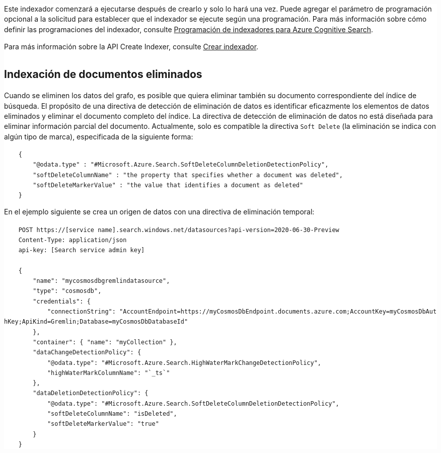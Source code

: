 Este indexador comenzará a ejecutarse después de crearlo y solo lo hará una vez. Puede agregar el parámetro de programación opcional a la solicitud para establecer que el indexador se ejecute según una programación. Para más información sobre cómo definir las programaciones del indexador, consulte [Programación de indexadores para Azure Cognitive Search](search-howto-schedule-indexers.md).

Para más información sobre la API Create Indexer, consulte [Crear indexador](/rest/api/searchservice/create-indexer).

<a name="DataDeletionDetectionPolicy"></a>

## <a name="indexing-deleted-documents"></a>Indexación de documentos eliminados

Cuando se eliminen los datos del grafo, es posible que quiera eliminar también su documento correspondiente del índice de búsqueda. El propósito de una directiva de detección de eliminación de datos es identificar eficazmente los elementos de datos eliminados y eliminar el documento completo del índice. La directiva de detección de eliminación de datos no está diseñada para eliminar información parcial del documento. Actualmente, solo es compatible la directiva `Soft Delete` (la eliminación se indica con algún tipo de marca), especificada de la siguiente forma:

```http
    {
        "@odata.type" : "#Microsoft.Azure.Search.SoftDeleteColumnDeletionDetectionPolicy",
        "softDeleteColumnName" : "the property that specifies whether a document was deleted",
        "softDeleteMarkerValue" : "the value that identifies a document as deleted"
    }
```

En el ejemplo siguiente se crea un origen de datos con una directiva de eliminación temporal:

```http
    POST https://[service name].search.windows.net/datasources?api-version=2020-06-30-Preview
    Content-Type: application/json
    api-key: [Search service admin key]
    
    {
        "name": "mycosmosdbgremlindatasource",
        "type": "cosmosdb",
        "credentials": {
            "connectionString": "AccountEndpoint=https://myCosmosDbEndpoint.documents.azure.com;AccountKey=myCosmosDbAuthKey;ApiKind=Gremlin;Database=myCosmosDbDatabaseId"
        },
        "container": { "name": "myCollection" },
        "dataChangeDetectionPolicy": {
            "@odata.type": "#Microsoft.Azure.Search.HighWaterMarkChangeDetectionPolicy",
            "highWaterMarkColumnName": "`_ts`"
        },
        "dataDeletionDetectionPolicy": {
            "@odata.type": "#Microsoft.Azure.Search.SoftDeleteColumnDeletionDetectionPolicy",
            "softDeleteColumnName": "isDeleted",
            "softDeleteMarkerValue": "true"
        }
    }
```
